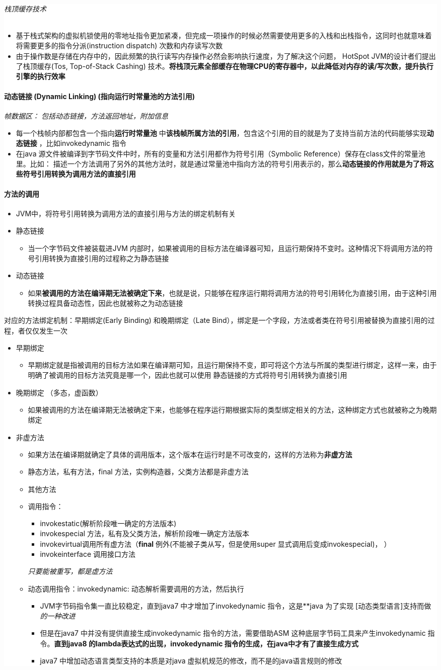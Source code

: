 ###### 栈顶缓存技术

- 基于栈式架构的虚拟机锁使用的零地址指令更加紧凑，但完成一项操作的时候必然需要使用更多的入栈和出栈指令，这同时也就意味着将需要更多的指令分派(instruction dispatch) 次数和内存读写次数
- 由于操作数是存储在内存中的，因此频繁的执行读写内存操作必然会影响执行速度，为了解决这个问题， HotSpot JVM的设计者们提出了栈顶缓存(Tos, Top-of-Stack Cashing) 技术。**将栈顶元素全部缓存在物理CPU的寄存器中，以此降低对内存的读/写次数，提升执行引擎的执行效率**



#### 动态链接 (Dynamic Linking) (指向运行时常量池的方法引用)

*帧数据区： 包括动态链接，方法返回地址，附加信息*

- 每一个栈帧内部都包含一个指向**运行时常量池** 中**该栈帧所属方法的引用**，包含这个引用的目的就是为了支持当前方法的代码能够实现**动态链接** ，比如invokedynamic 指令
- 在java 源文件被编译到字节码文件中时，所有的变量和方法引用都作为符号引用（Symbolic Reference）保存在class文件的常量池里。比如： 描述一个方法调用了另外的其他方法时，就是通过常量池中指向方法的符号引用表示的，那么**动态链接的作用就是为了将这些符号引用转换为调用方法的直接引用**



#### 方法的调用

- JVM中，将符号引用转换为调用方法的直接引用与方法的绑定机制有关
- 静态链接
  - 当一个字节码文件被装载进JVM 内部时，如果被调用的目标方法在编译器可知，且运行期保持不变时。这种情况下将调用方法的符号引用转换为直接引用的过程称之为静态链接

- 动态链接
  - 如果**被调用的方法在编译期无法被确定下来**，也就是说，只能够在程序运行期将调用方法的符号引用转化为直接引用，由于这种引用转换过程具备动态性，因此也就被称之为动态链接

对应的方法绑定机制：早期绑定(Early Binding) 和晚期绑定（Late Bind），绑定是一个字段，方法或者类在符号引用被替换为直接引用的过程，者仅仅发生一次

- 早期绑定
  - 早期绑定就是指被调用的目标方法如果在编译期可知，且运行期保持不变，即可将这个方法与所属的类型进行绑定，这样一来，由于明确了被调用的目标方法究竟是哪一个，因此也就可以使用 静态链接的方式将符号引用转换为直接引用
- 晚期绑定 （多态，虚函数）
  - 如果被调用的方法在编译期无法被确定下来，也能够在程序运行期根据实际的类型绑定相关的方法，这种绑定方式也就被称之为晚期绑定

- 非虚方法

  - 如果方法在编译期就确定了具体的调用版本，这个版本在运行时是不可改变的，这样的方法称为**非虚方法**
  - 静态方法，私有方法，final 方法，实例构造器，父类方法都是非虚方法
  - 其他方法

  - 调用指令：

    - invokestatic(解析阶段唯一确定的方法版本)
    - invokespecial <init>方法，私有及父类方法，解析阶段唯一确定方法版本
    - invokevirtual调用所有虚方法（**final** 例外(不能被子类从写，但是使用super 显式调用后变成invokespecial)， ）
    - invokeinterface 调用接口方法

    *只要能被重写，都是虚方法*

  - 动态调用指令：invokedynamic: 动态解析需要调用的方法，然后执行

    - JVM字节码指令集一直比较稳定，直到java7 中才增加了invokedynamic 指令，这是**java 为了实现 [动态类型语言]支持而做*的一种改进*

    - 但是在java7 中并没有提供直接生成invokedynamic 指令的方法，需要借助ASM 这种底层字节码工具来产生invokedynamic 指令。**直到java8 的lambda表达式的出现，invokedynamic 指令的生成，在java中才有了直接生成方式**

    - java7 中增加动态语言类型支持的本质是对java 虚拟机规范的修改，而不是的java语言规则的修改
